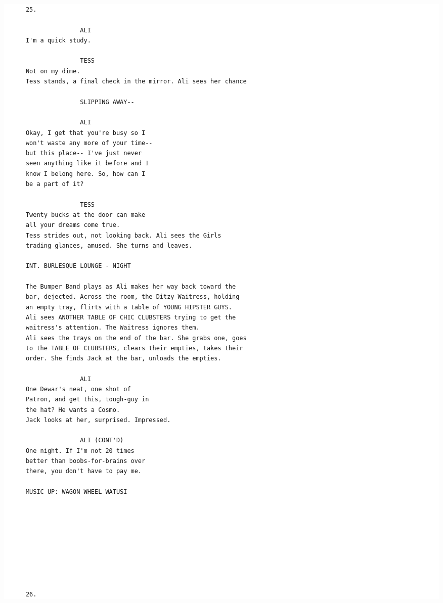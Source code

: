                          

          25.

                         ALI
          I'm a quick study.

                         TESS
          Not on my dime.
          Tess stands, a final check in the mirror. Ali sees her chance

                         SLIPPING AWAY--

                         ALI
          Okay, I get that you're busy so I
          won't waste any more of your time--
          but this place-- I've just never
          seen anything like it before and I
          know I belong here. So, how can I
          be a part of it?

                         TESS
          Twenty bucks at the door can make
          all your dreams come true.
          Tess strides out, not looking back. Ali sees the Girls
          trading glances, amused. She turns and leaves.

          INT. BURLESQUE LOUNGE - NIGHT

          The Bumper Band plays as Ali makes her way back toward the
          bar, dejected. Across the room, the Ditzy Waitress, holding
          an empty tray, flirts with a table of YOUNG HIPSTER GUYS.
          Ali sees ANOTHER TABLE OF CHIC CLUBSTERS trying to get the
          waitress's attention. The Waitress ignores them.
          Ali sees the trays on the end of the bar. She grabs one, goes
          to the TABLE OF CLUBSTERS, clears their empties, takes their
          order. She finds Jack at the bar, unloads the empties.

                         ALI
          One Dewar's neat, one shot of
          Patron, and get this, tough-guy in
          the hat? He wants a Cosmo.
          Jack looks at her, surprised. Impressed.

                         ALI (CONT'D)
          One night. If I'm not 20 times
          better than boobs-for-brains over
          there, you don't have to pay me.

          MUSIC UP: WAGON WHEEL WATUSI

                         

                         

                         

                         

          26.
